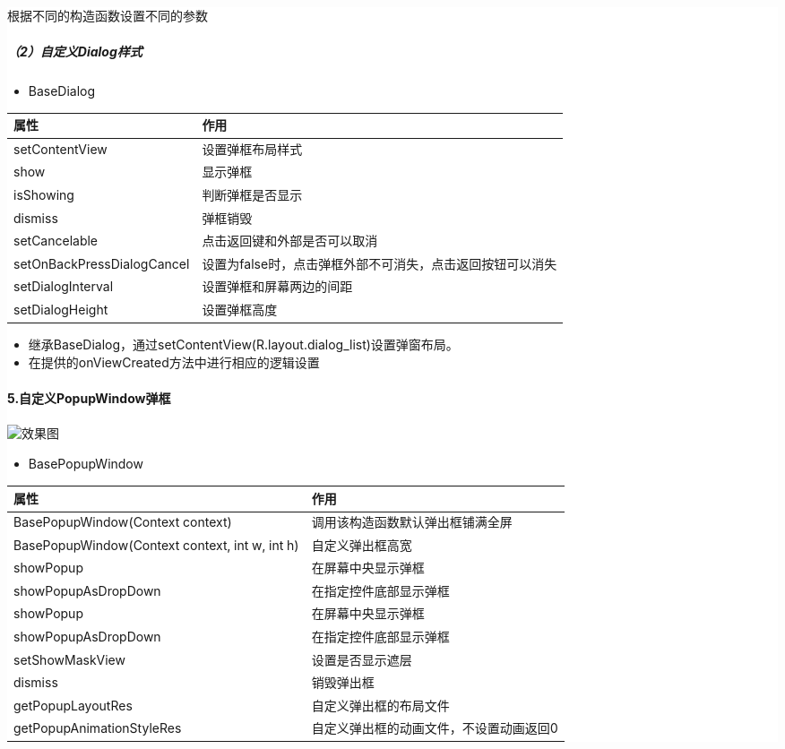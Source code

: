 根据不同的构造函数设置不同的参数

#####  （2）自定义Dialog样式

- BaseDialog

| 属性 | 作用 | 
| :-----| :---- | 
|  setContentView | 设置弹框布局样式 | 
| show | 显示弹框 | 
| isShowing | 判断弹框是否显示|
| dismiss | 弹框销毁|
| setCancelable| 点击返回键和外部是否可以取消|
| setOnBackPressDialogCancel | 设置为false时，点击弹框外部不可消失，点击返回按钮可以消失|
| setDialogInterval| 设置弹框和屏幕两边的间距|
| setDialogHeight | 设置弹框高度|


- 继承BaseDialog，通过setContentView(R.layout.dialog_list)设置弹窗布局。
- 在提供的onViewCreated方法中进行相应的逻辑设置


####   5.自定义PopupWindow弹框

![效果图](https://upload-images.jianshu.io/upload_images/4361802-52b0f6b11fcc8a61.gif?imageMogr2/auto-orient/strip)



- BasePopupWindow

| 属性 | 作用 | 
| :-----| :---- | 
| BasePopupWindow(Context context) |调用该构造函数默认弹出框铺满全屏 | 
| BasePopupWindow(Context context, int w, int h) | 自定义弹出框高宽 | 
| showPopup |在屏幕中央显示弹框|
| showPopupAsDropDown | 在指定控件底部显示弹框|
| showPopup |在屏幕中央显示弹框|
| showPopupAsDropDown | 在指定控件底部显示弹框|
| setShowMaskView | 设置是否显示遮层|
| dismiss|销毁弹出框|
| getPopupLayoutRes | 自定义弹出框的布局文件|
| getPopupAnimationStyleRes | 自定义弹出框的动画文件，不设置动画返回0|
